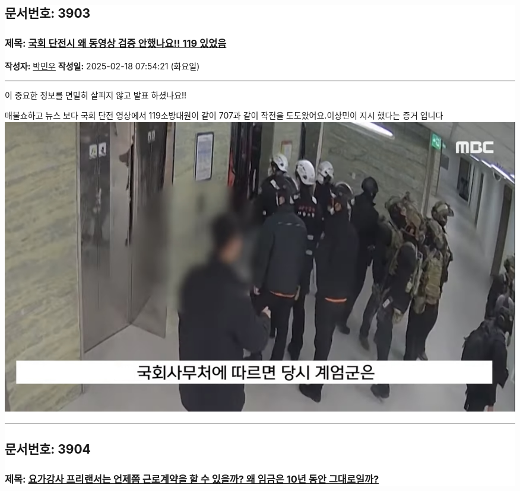 



## 문서번호: 3903

### 제목: [국회 단전시 왜  동영상 검증 안했나요!! 119 있었음](https://q4all.kr/redirect/detail/dc9884b9-e96a-4621-b1bb-9f94d024ebf4)

**작성자:** [박민우](https://q4all.kr/user/profile/5443)
**작성일:** 2025-02-18 07:54:21 (화요일)

---

이 중요한 정보를 면밀히 살피지 않고 발표 하셨나요!!

매불쇼하고 뉴스 보다 국회 단전 영상에서 119소방대원이 같이 707과 같이 작전을 도도왔어요.이상민이 지시 했다는 증거 입니다![](assets/_upload_e25f857f-3f46-4f3c-852a-6937ddf121a3.jpeg)

---





## 문서번호: 3904

### 제목: [요가강사 프리랜서는 언제쯤 근로계약을 할 수 있을까? 왜 임금은 10년 동안 그대로일까?](https://q4all.kr/redirect/detail/832a2d18-9006-4581-8b3b-b4449e6fb18a)
